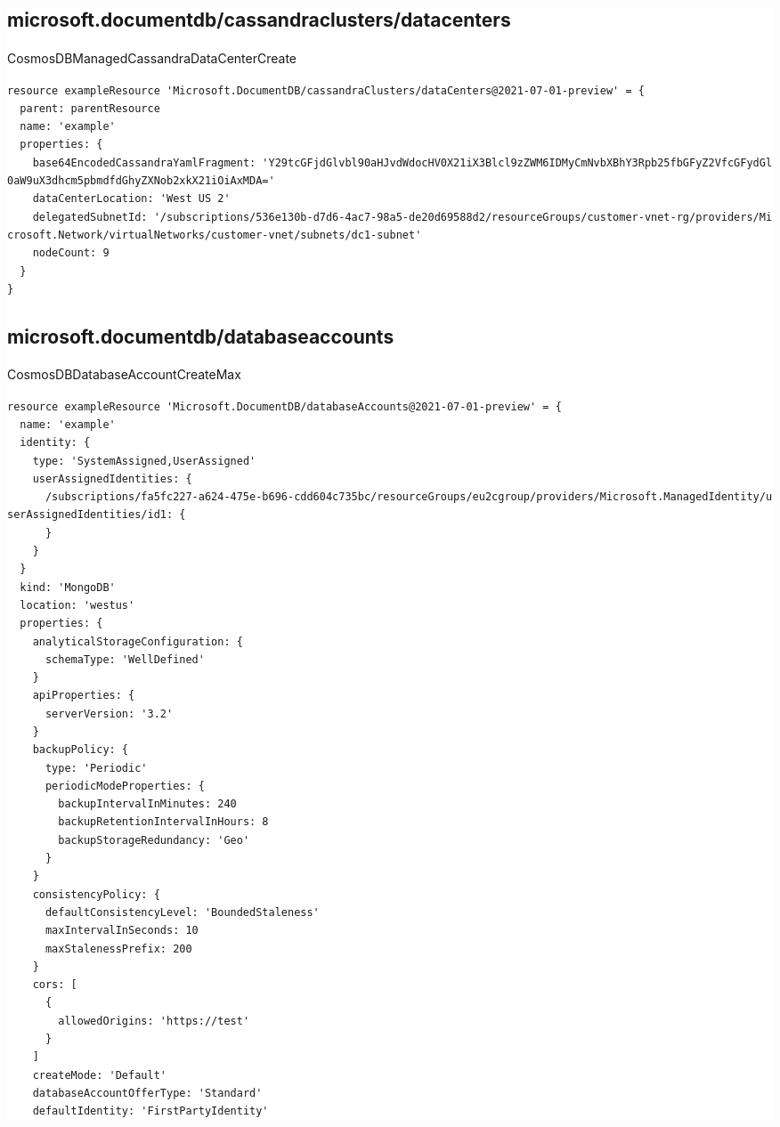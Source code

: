 ## microsoft.documentdb/cassandraclusters/datacenters

CosmosDBManagedCassandraDataCenterCreate
```bicep
resource exampleResource 'Microsoft.DocumentDB/cassandraClusters/dataCenters@2021-07-01-preview' = {
  parent: parentResource 
  name: 'example'
  properties: {
    base64EncodedCassandraYamlFragment: 'Y29tcGFjdGlvbl90aHJvdWdocHV0X21iX3Blcl9zZWM6IDMyCmNvbXBhY3Rpb25fbGFyZ2VfcGFydGl0aW9uX3dhcm5pbmdfdGhyZXNob2xkX21iOiAxMDA='
    dataCenterLocation: 'West US 2'
    delegatedSubnetId: '/subscriptions/536e130b-d7d6-4ac7-98a5-de20d69588d2/resourceGroups/customer-vnet-rg/providers/Microsoft.Network/virtualNetworks/customer-vnet/subnets/dc1-subnet'
    nodeCount: 9
  }
}
```

## microsoft.documentdb/databaseaccounts

CosmosDBDatabaseAccountCreateMax
```bicep
resource exampleResource 'Microsoft.DocumentDB/databaseAccounts@2021-07-01-preview' = {
  name: 'example'
  identity: {
    type: 'SystemAssigned,UserAssigned'
    userAssignedIdentities: {
      /subscriptions/fa5fc227-a624-475e-b696-cdd604c735bc/resourceGroups/eu2cgroup/providers/Microsoft.ManagedIdentity/userAssignedIdentities/id1: {
      }
    }
  }
  kind: 'MongoDB'
  location: 'westus'
  properties: {
    analyticalStorageConfiguration: {
      schemaType: 'WellDefined'
    }
    apiProperties: {
      serverVersion: '3.2'
    }
    backupPolicy: {
      type: 'Periodic'
      periodicModeProperties: {
        backupIntervalInMinutes: 240
        backupRetentionIntervalInHours: 8
        backupStorageRedundancy: 'Geo'
      }
    }
    consistencyPolicy: {
      defaultConsistencyLevel: 'BoundedStaleness'
      maxIntervalInSeconds: 10
      maxStalenessPrefix: 200
    }
    cors: [
      {
        allowedOrigins: 'https://test'
      }
    ]
    createMode: 'Default'
    databaseAccountOfferType: 'Standard'
    defaultIdentity: 'FirstPartyIdentity'
```